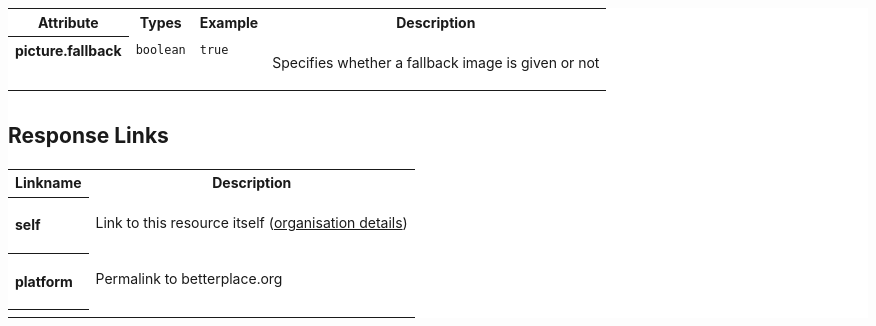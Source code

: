   <table>
    <tr>
      <th>Attribute</th>
      <th>Types</th>
      <th>Example</th>
      <th>Description</th>
    </tr>
    <tr>
      <th align="left">picture.fallback</th>
      <td><code>boolean</code></td>
      <td><code>true</code></td>
<td>

Specifies whether a fallback image is given or not

</td>
    </tr>
  </table>
</table>

## Response Links

<table>
  <tr>
    <th>Linkname</th>
    <th>Description</th>
  </tr>
    <tr>
<th align="left">

self

</th>
<td>

Link to this resource itself
(<a href="organisation_details.md">organisation details</a>)


</td>
    </tr>
    <tr>
<th align="left">

platform

</th>
<td>

Permalink to betterplace.org

</td>
    </tr>
    <tr>
<th align="left">
